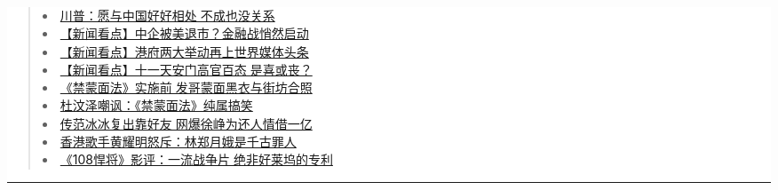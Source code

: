 > <li><a href="http://www.epochtimes.com/gb/19/10/4/n11568903.htm">川普：愿与中国好好相处 不成也没关系</a></li>
> <li><a href="http://www.epochtimes.com/gb/19/10/5/n11570752.htm">【新闻看点】中企被美退市？金融战悄然启动</a></li>
> <li><a href="http://www.epochtimes.com/gb/19/10/4/n11568697.htm">【新闻看点】港府两大举动再上世界媒体头条</a></li>
> <li><a href="http://www.epochtimes.com/gb/19/10/4/n11568698.htm">【新闻看点】十一天安门高官百态 是喜或丧？</a></li>
> <li><a href="http://www.epochtimes.com/gb/19/10/4/n11568579.htm">《禁蒙面法》实施前 发哥蒙面黑衣与街坊合照</a></li>
> <li><a href="http://www.epochtimes.com/gb/19/10/4/n11568774.htm">杜汶泽嘲讽：《禁蒙面法》纯属搞笑</a></li>
> <li><a href="http://www.epochtimes.com/gb/19/10/4/n11569024.htm">传范冰冰复出靠好友 网爆徐峥为还人情借一亿</a></li>
> <li><a href="http://www.epochtimes.com/gb/19/10/5/n11570726.htm">香港歌手黄耀明怒斥：林郑月娥是千古罪人</a></li>
> <li><a href="http://www.epochtimes.com/gb/19/10/5/n11568665.htm">《108悍将》影评：一流战争片 绝非好莱坞的专利</a></li>
<hr>
